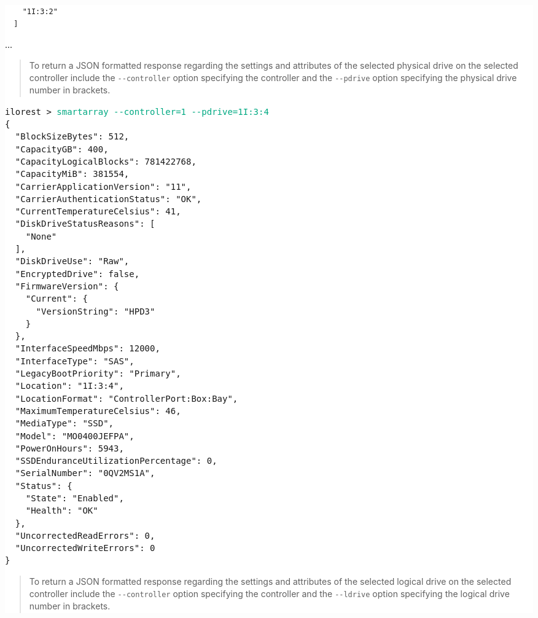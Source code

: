         "1I:3:2"
      ]
  ...
</pre>

> To return a JSON formatted response regarding the settings and attributes of the selected physical drive on the selected controller include the `--controller` option specifying the controller and the `--pdrive` option specifying the physical drive number in brackets.

<pre>
ilorest > <span style="color: #01a982; ">smartarray --controller=1 --pdrive=1I:3:4</span>
{
  "BlockSizeBytes": 512,
  "CapacityGB": 400,
  "CapacityLogicalBlocks": 781422768,
  "CapacityMiB": 381554,
  "CarrierApplicationVersion": "11",
  "CarrierAuthenticationStatus": "OK",
  "CurrentTemperatureCelsius": 41,
  "DiskDriveStatusReasons": [
    "None"
  ],
  "DiskDriveUse": "Raw",
  "EncryptedDrive": false,
  "FirmwareVersion": {
    "Current": {
      "VersionString": "HPD3"
    }
  },
  "InterfaceSpeedMbps": 12000,
  "InterfaceType": "SAS",
  "LegacyBootPriority": "Primary",
  "Location": "1I:3:4",
  "LocationFormat": "ControllerPort:Box:Bay",
  "MaximumTemperatureCelsius": 46,
  "MediaType": "SSD",
  "Model": "MO0400JEFPA",
  "PowerOnHours": 5943,
  "SSDEnduranceUtilizationPercentage": 0,
  "SerialNumber": "0QV2MS1A",
  "Status": {
    "State": "Enabled",
    "Health": "OK"
  },
  "UncorrectedReadErrors": 0,
  "UncorrectedWriteErrors": 0
}
</pre>

> To return a JSON formatted response regarding the settings and attributes of the selected logical drive on the selected controller include the `--controller` option specifying the controller and the `--ldrive` option specifying the logical drive number in brackets.
